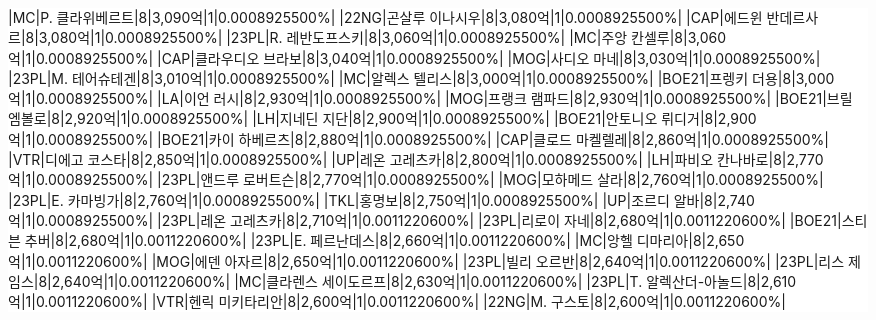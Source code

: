 |MC|P. 클라위베르트|8|3,090억|1|0.0008925500%|
|22NG|곤살루 이나시우|8|3,080억|1|0.0008925500%|
|CAP|에드윈 반데르사르|8|3,080억|1|0.0008925500%|
|23PL|R. 레반도프스키|8|3,060억|1|0.0008925500%|
|MC|주앙 칸셀루|8|3,060억|1|0.0008925500%|
|CAP|클라우디오 브라보|8|3,040억|1|0.0008925500%|
|MOG|사디오 마네|8|3,030억|1|0.0008925500%|
|23PL|M. 테어슈테겐|8|3,010억|1|0.0008925500%|
|MC|알렉스 텔리스|8|3,000억|1|0.0008925500%|
|BOE21|프렝키 더용|8|3,000억|1|0.0008925500%|
|LA|이언 러시|8|2,930억|1|0.0008925500%|
|MOG|프랭크 램파드|8|2,930억|1|0.0008925500%|
|BOE21|브릴 엠볼로|8|2,920억|1|0.0008925500%|
|LH|지네딘 지단|8|2,900억|1|0.0008925500%|
|BOE21|안토니오 뤼디거|8|2,900억|1|0.0008925500%|
|BOE21|카이 하베르츠|8|2,880억|1|0.0008925500%|
|CAP|클로드 마켈렐레|8|2,860억|1|0.0008925500%|
|VTR|디에고 코스타|8|2,850억|1|0.0008925500%|
|UP|레온 고레츠카|8|2,800억|1|0.0008925500%|
|LH|파비오 칸나바로|8|2,770억|1|0.0008925500%|
|23PL|앤드루 로버트슨|8|2,770억|1|0.0008925500%|
|MOG|모하메드 살라|8|2,760억|1|0.0008925500%|
|23PL|E. 카마빙가|8|2,760억|1|0.0008925500%|
|TKL|홍명보|8|2,750억|1|0.0008925500%|
|UP|조르디 알바|8|2,740억|1|0.0008925500%|
|23PL|레온 고레츠카|8|2,710억|1|0.0011220600%|
|23PL|리로이 자네|8|2,680억|1|0.0011220600%|
|BOE21|스티븐 추버|8|2,680억|1|0.0011220600%|
|23PL|E. 페르난데스|8|2,660억|1|0.0011220600%|
|MC|앙헬 디마리아|8|2,650억|1|0.0011220600%|
|MOG|에덴 아자르|8|2,650억|1|0.0011220600%|
|23PL|빌리 오르반|8|2,640억|1|0.0011220600%|
|23PL|리스 제임스|8|2,640억|1|0.0011220600%|
|MC|클라렌스 세이도르프|8|2,630억|1|0.0011220600%|
|23PL|T. 알렉산더-아놀드|8|2,610억|1|0.0011220600%|
|VTR|헨릭 미키타리안|8|2,600억|1|0.0011220600%|
|22NG|M. 구스토|8|2,600억|1|0.0011220600%|